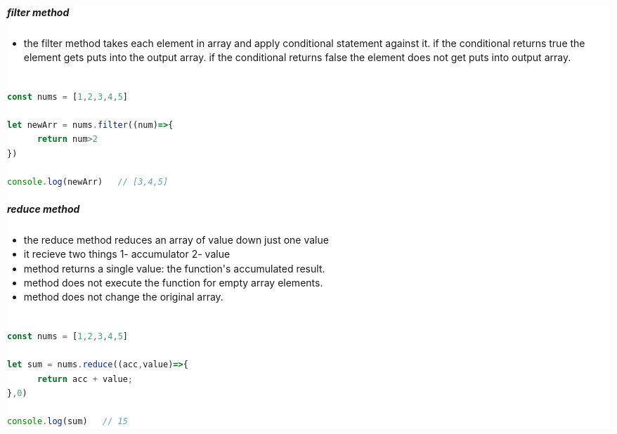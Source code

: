 ```js

```

##### filter method 
- the filter method takes each element in array and apply conditional statement against it. if the conditional returns true the element gets puts into the output array. 
if the conditional returns false the element does not get puts into output array.
```js

const nums = [1,2,3,4,5]

let newArr = nums.filter((num)=>{
      return num>2
})

console.log(newArr)   // [3,4,5]

```

##### reduce method 
- the reduce method reduces an array of value down just one value 
- it recieve two things 1- accumulator  2- value
-  method returns a single value: the function's accumulated result.
-  method does not execute the function for empty array elements.
-  method does not change the original array.
```js

const nums = [1,2,3,4,5]

let sum = nums.reduce((acc,value)=>{
      return acc + value;
},0)

console.log(sum)   // 15

```
